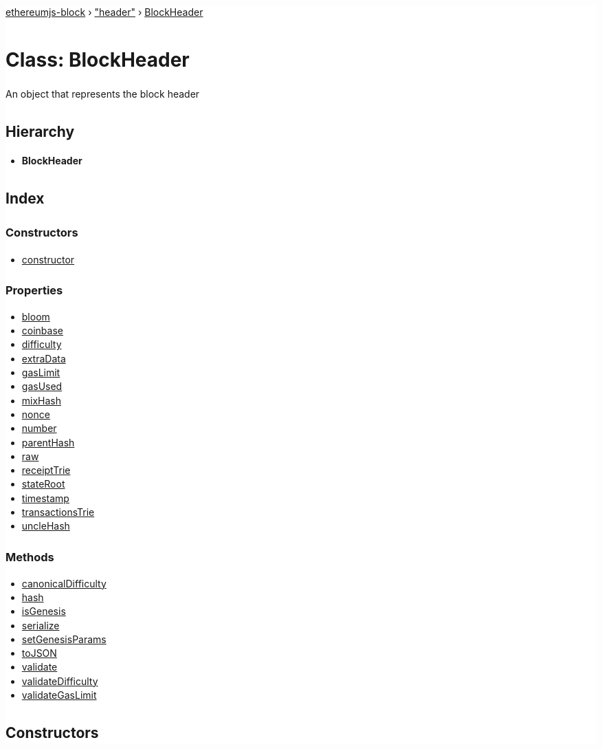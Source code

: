 [ethereumjs-block](../README.md) › ["header"](../modules/_header_.md) › [BlockHeader](_header_.blockheader.md)

# Class: BlockHeader

An object that represents the block header

## Hierarchy

- **BlockHeader**

## Index

### Constructors

- [constructor](_header_.blockheader.md#constructor)

### Properties

- [bloom](_header_.blockheader.md#bloom)
- [coinbase](_header_.blockheader.md#coinbase)
- [difficulty](_header_.blockheader.md#difficulty)
- [extraData](_header_.blockheader.md#extradata)
- [gasLimit](_header_.blockheader.md#gaslimit)
- [gasUsed](_header_.blockheader.md#gasused)
- [mixHash](_header_.blockheader.md#mixhash)
- [nonce](_header_.blockheader.md#nonce)
- [number](_header_.blockheader.md#number)
- [parentHash](_header_.blockheader.md#parenthash)
- [raw](_header_.blockheader.md#raw)
- [receiptTrie](_header_.blockheader.md#receipttrie)
- [stateRoot](_header_.blockheader.md#stateroot)
- [timestamp](_header_.blockheader.md#timestamp)
- [transactionsTrie](_header_.blockheader.md#transactionstrie)
- [uncleHash](_header_.blockheader.md#unclehash)

### Methods

- [canonicalDifficulty](_header_.blockheader.md#canonicaldifficulty)
- [hash](_header_.blockheader.md#hash)
- [isGenesis](_header_.blockheader.md#isgenesis)
- [serialize](_header_.blockheader.md#serialize)
- [setGenesisParams](_header_.blockheader.md#setgenesisparams)
- [toJSON](_header_.blockheader.md#tojson)
- [validate](_header_.blockheader.md#validate)
- [validateDifficulty](_header_.blockheader.md#validatedifficulty)
- [validateGasLimit](_header_.blockheader.md#validategaslimit)

## Constructors

